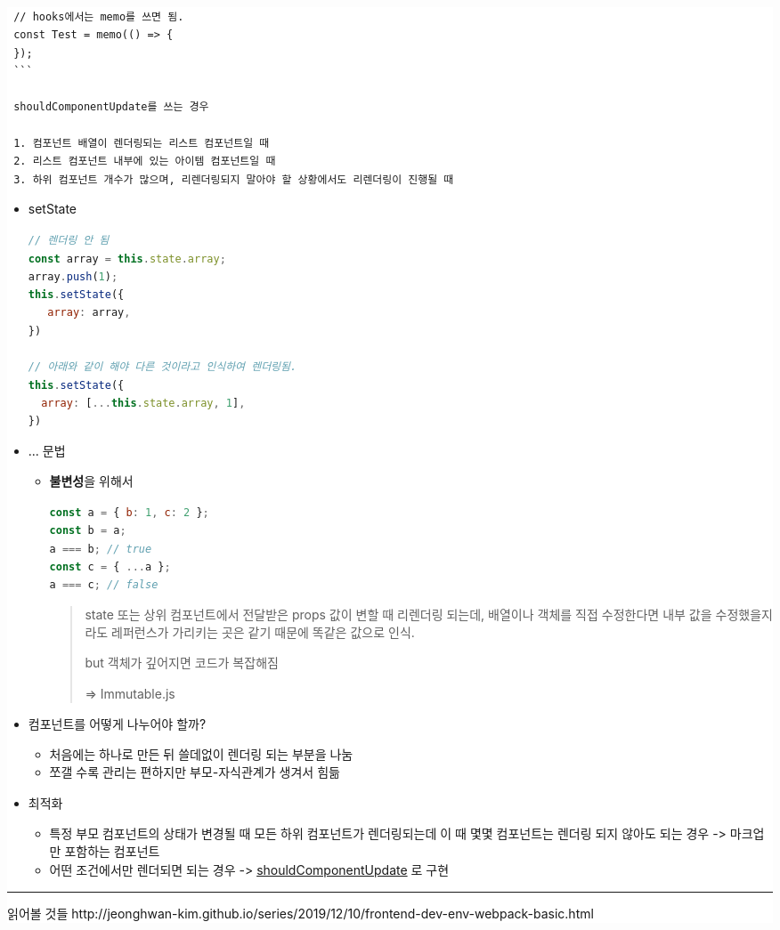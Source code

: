      // hooks에서는 memo를 쓰면 됨.
     const Test = memo(() => {
     });
     ```

     shouldComponentUpdate를 쓰는 경우

     1. 컴포넌트 배열이 렌더링되는 리스트 컴포넌트일 때
     2. 리스트 컴포넌트 내부에 있는 아이템 컴포넌트일 때
     3. 하위 컴포넌트 개수가 많으며, 리렌더링되지 말아야 할 상황에서도 리렌더링이 진행될 때

   - setState

     ```javascript
     // 렌더링 안 됨
     const array = this.state.array;
     array.push(1);
     this.setState({
     	array: array,
     })
     
     // 아래와 같이 해야 다른 것이라고 인식하여 렌더링됨.
     this.setState({
       array: [...this.state.array, 1],
     })
     ```

   - ... 문법

     - **불변성**을 위해서

       ```javascript
       const a = { b: 1, c: 2 };
       const b = a;
       a === b; // true
       const c = { ...a };
       a === c; // false
       ```
       
       > state 또는 상위 컴포넌트에서 전달받은 props 값이 변할 때 리렌더링 되는데, 배열이나 객체를 직접 수정한다면 내부 값을 수정했을지라도 레퍼런스가 가리키는 곳은 같기 때문에 똑같은 값으로 인식.
       >
       > but 객체가 깊어지면 코드가 복잡해짐
       >
       > => Immutable.js

   - 컴포넌트를 어떻게 나누어야 할까?

     - 처음에는 하나로 만든 뒤 쓸데없이 렌더링 되는 부분을 나눔
     - 쪼갤 수록 관리는 편하지만 부모-자식관계가 생겨서 힘듦
     
- 최적화

  - 특정 부모 컴포넌트의 상태가 변경될 때 모든 하위 컴포넌트가 렌더링되는데 이 때 몇몇 컴포넌트는 렌더링 되지 않아도 되는 경우 -> 마크업만 포함하는 컴포넌트
  - 어떤 조건에서만 렌더되면 되는 경우 -> [shouldComponentUpdate](https://facebook.github.io/react/docs/advanced-performance.html#shouldcomponentupdate-in-action) 로 구현

  
 <hr/>
 읽어볼 것들
 http://jeonghwan-kim.github.io/series/2019/12/10/frontend-dev-env-webpack-basic.html

